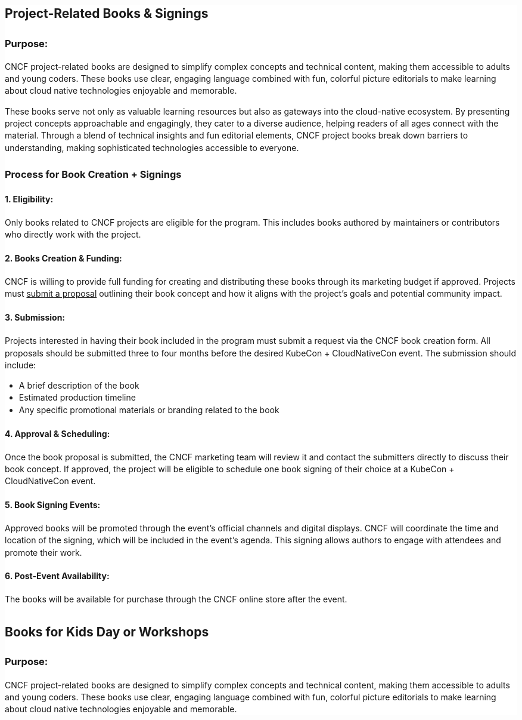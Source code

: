 ## Project-Related Books & Signings ##

### Purpose: ###
CNCF project-related books are designed to simplify complex concepts and technical content, making them accessible to adults and young coders. These books use clear, engaging language combined with fun, colorful picture editorials to make learning about cloud native technologies enjoyable and memorable.

These books serve not only as valuable learning resources but also as gateways into the cloud-native ecosystem. By presenting project concepts approachable and engagingly, they cater to a diverse audience, helping readers of all ages connect with the material. Through a blend of technical insights and fun editorial elements, CNCF project books break down barriers to understanding, making sophisticated technologies accessible to everyone.

### Process for Book Creation + Signings ###

#### 1. Eligibility: ####
Only books related to CNCF projects are eligible for the program. This includes books authored by maintainers or contributors who directly work with the project.

#### 2. Books Creation & Funding: ####
CNCF is willing to provide full funding for creating and distributing these books through its marketing budget if approved. Projects must [submit a proposal](https://form.asana.com/?k=oh-3qL8bEm0Vb-7plwTTeQ&d=9283783873717) outlining their book concept and how it aligns with the project’s goals and potential community impact.

#### 3. Submission: ####
Projects interested in having their book included in the program must submit a request via the CNCF book creation form. All proposals should be submitted three to four months before the desired KubeCon + CloudNativeCon event. The submission should include:
* A brief description of the book
* Estimated production timeline
* Any specific promotional materials or branding related to the book

#### 4. Approval & Scheduling: ####
Once the book proposal is submitted, the CNCF marketing team will review it and contact the submitters directly to discuss their book concept. If approved, the project will be eligible to schedule one book signing of their choice at a KubeCon + CloudNativeCon event.

#### 5. Book Signing Events: ####
Approved books will be promoted through the event’s official channels and digital displays. CNCF will coordinate the time and location of the signing, which will be included in the event’s agenda. This signing allows authors to engage with attendees and promote their work.

#### 6. Post-Event Availability: ####
The books will be available for purchase through the CNCF online store after the event. 

## Books for Kids Day or Workshops ##

### Purpose: ###
CNCF project-related books are designed to simplify complex concepts and technical content, making them accessible to adults and young coders. These books use clear, engaging language combined with fun, colorful picture editorials to make learning about cloud native technologies enjoyable and memorable.
